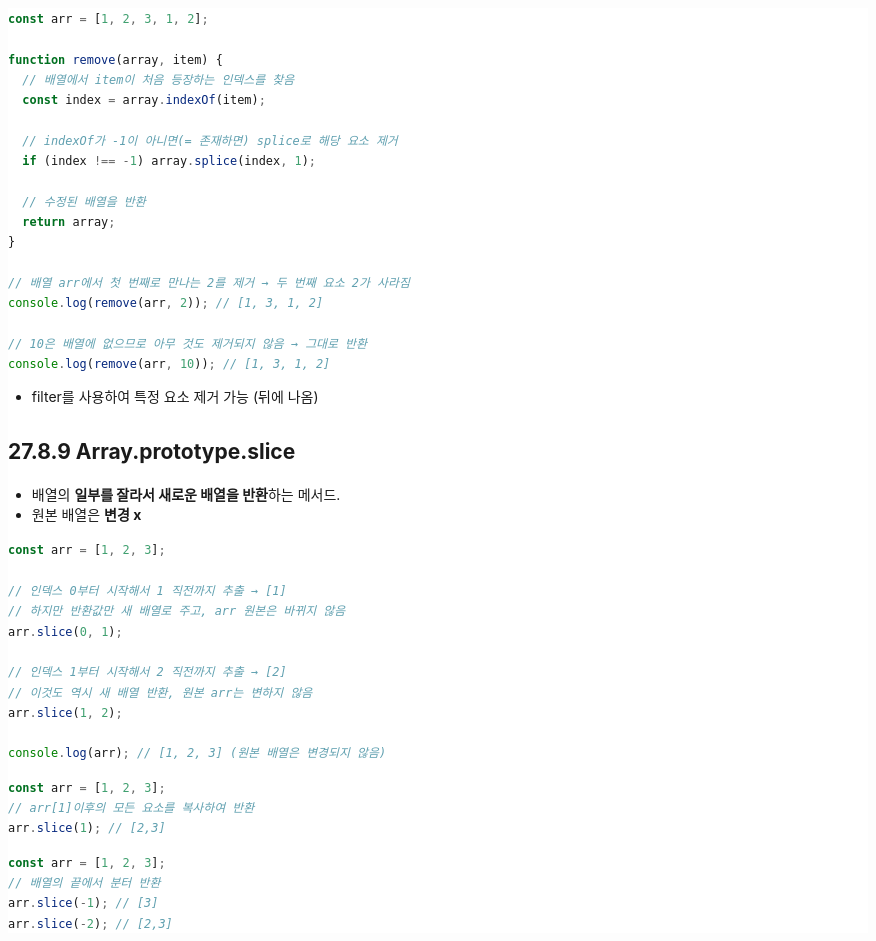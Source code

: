 ```jsx
const arr = [1, 2, 3, 1, 2];

function remove(array, item) {
  // 배열에서 item이 처음 등장하는 인덱스를 찾음
  const index = array.indexOf(item);

  // indexOf가 -1이 아니면(= 존재하면) splice로 해당 요소 제거
  if (index !== -1) array.splice(index, 1);

  // 수정된 배열을 반환
  return array;
}

// 배열 arr에서 첫 번째로 만나는 2를 제거 → 두 번째 요소 2가 사라짐
console.log(remove(arr, 2)); // [1, 3, 1, 2]

// 10은 배열에 없으므로 아무 것도 제거되지 않음 → 그대로 반환
console.log(remove(arr, 10)); // [1, 3, 1, 2]
```

- filter를 사용하여 특정 요소 제거 가능 (뒤에 나옴)

## 27.8.9 Array.prototype.slice

- 배열의 **일부를 잘라서 새로운 배열을 반환**하는 메서드.
- 원본 배열은 **변경 x**

```jsx
const arr = [1, 2, 3];

// 인덱스 0부터 시작해서 1 직전까지 추출 → [1]
// 하지만 반환값만 새 배열로 주고, arr 원본은 바뀌지 않음
arr.slice(0, 1);

// 인덱스 1부터 시작해서 2 직전까지 추출 → [2]
// 이것도 역시 새 배열 반환, 원본 arr는 변하지 않음
arr.slice(1, 2);

console.log(arr); // [1, 2, 3] (원본 배열은 변경되지 않음)
```

```jsx
const arr = [1, 2, 3];
// arr[1]이후의 모든 요소를 복사하여 반환
arr.slice(1); // [2,3]
```

```jsx
const arr = [1, 2, 3];
// 배열의 끝에서 분터 반환
arr.slice(-1); // [3]
arr.slice(-2); // [2,3]
```
